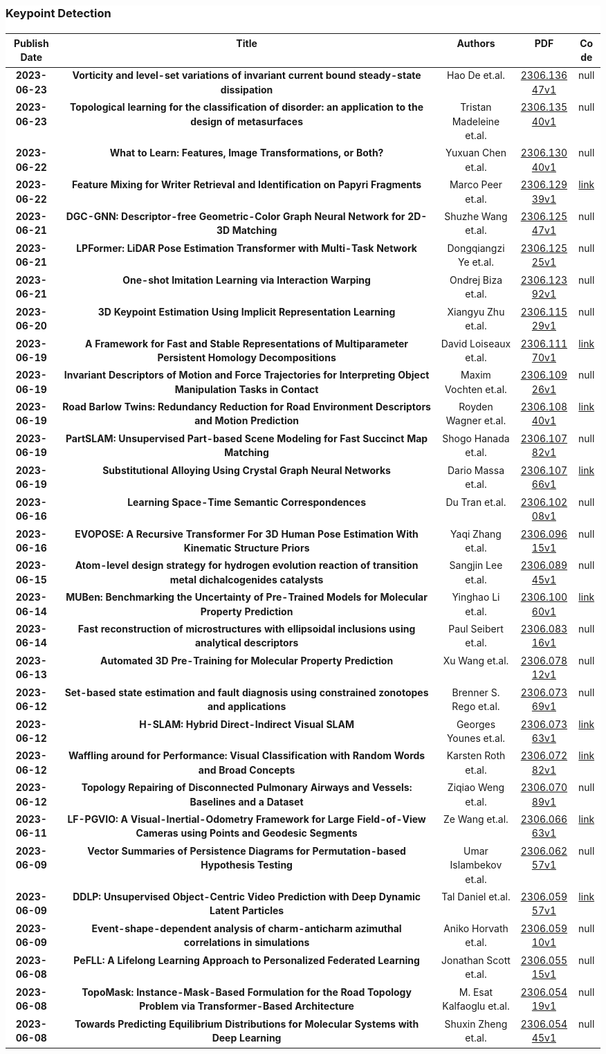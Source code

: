 ### Keypoint Detection
|Publish Date|Title|Authors|PDF|Code|
| :---: | :---: | :---: | :---: | :---: |
|**2023-06-23**|**Vorticity and level-set variations of invariant current bound steady-state dissipation**|Hao De et.al.|[2306.13647v1](http://arxiv.org/abs/2306.13647v1)|null|
|**2023-06-23**|**Topological learning for the classification of disorder: an application to the design of metasurfaces**|Tristan Madeleine et.al.|[2306.13540v1](http://arxiv.org/abs/2306.13540v1)|null|
|**2023-06-22**|**What to Learn: Features, Image Transformations, or Both?**|Yuxuan Chen et.al.|[2306.13040v1](http://arxiv.org/abs/2306.13040v1)|null|
|**2023-06-22**|**Feature Mixing for Writer Retrieval and Identification on Papyri Fragments**|Marco Peer et.al.|[2306.12939v1](http://arxiv.org/abs/2306.12939v1)|[link](https://github.com/marco-peer/hip23)|
|**2023-06-21**|**DGC-GNN: Descriptor-free Geometric-Color Graph Neural Network for 2D-3D Matching**|Shuzhe Wang et.al.|[2306.12547v1](http://arxiv.org/abs/2306.12547v1)|null|
|**2023-06-21**|**LPFormer: LiDAR Pose Estimation Transformer with Multi-Task Network**|Dongqiangzi Ye et.al.|[2306.12525v1](http://arxiv.org/abs/2306.12525v1)|null|
|**2023-06-21**|**One-shot Imitation Learning via Interaction Warping**|Ondrej Biza et.al.|[2306.12392v1](http://arxiv.org/abs/2306.12392v1)|null|
|**2023-06-20**|**3D Keypoint Estimation Using Implicit Representation Learning**|Xiangyu Zhu et.al.|[2306.11529v1](http://arxiv.org/abs/2306.11529v1)|null|
|**2023-06-19**|**A Framework for Fast and Stable Representations of Multiparameter Persistent Homology Decompositions**|David Loiseaux et.al.|[2306.11170v1](http://arxiv.org/abs/2306.11170v1)|[link](https://github.com/davidlapous/multipers)|
|**2023-06-19**|**Invariant Descriptors of Motion and Force Trajectories for Interpreting Object Manipulation Tasks in Contact**|Maxim Vochten et.al.|[2306.10926v1](http://arxiv.org/abs/2306.10926v1)|null|
|**2023-06-19**|**Road Barlow Twins: Redundancy Reduction for Road Environment Descriptors and Motion Prediction**|Royden Wagner et.al.|[2306.10840v1](http://arxiv.org/abs/2306.10840v1)|[link](https://github.com/kit-mrt/road-barlow-twins)|
|**2023-06-19**|**PartSLAM: Unsupervised Part-based Scene Modeling for Fast Succinct Map Matching**|Shogo Hanada et.al.|[2306.10782v1](http://arxiv.org/abs/2306.10782v1)|null|
|**2023-06-19**|**Substitutional Alloying Using Crystal Graph Neural Networks**|Dario Massa et.al.|[2306.10766v1](http://arxiv.org/abs/2306.10766v1)|[link](https://github.com/danielcieslinski/suballoy)|
|**2023-06-16**|**Learning Space-Time Semantic Correspondences**|Du Tran et.al.|[2306.10208v1](http://arxiv.org/abs/2306.10208v1)|null|
|**2023-06-16**|**EVOPOSE: A Recursive Transformer For 3D Human Pose Estimation With Kinematic Structure Priors**|Yaqi Zhang et.al.|[2306.09615v1](http://arxiv.org/abs/2306.09615v1)|null|
|**2023-06-15**|**Atom-level design strategy for hydrogen evolution reaction of transition metal dichalcogenides catalysts**|Sangjin Lee et.al.|[2306.08945v1](http://arxiv.org/abs/2306.08945v1)|null|
|**2023-06-14**|**MUBen: Benchmarking the Uncertainty of Pre-Trained Models for Molecular Property Prediction**|Yinghao Li et.al.|[2306.10060v1](http://arxiv.org/abs/2306.10060v1)|[link](https://github.com/Yinghao-Li/UncertaintyBenchmark)|
|**2023-06-14**|**Fast reconstruction of microstructures with ellipsoidal inclusions using analytical descriptors**|Paul Seibert et.al.|[2306.08316v1](http://arxiv.org/abs/2306.08316v1)|null|
|**2023-06-13**|**Automated 3D Pre-Training for Molecular Property Prediction**|Xu Wang et.al.|[2306.07812v1](http://arxiv.org/abs/2306.07812v1)|null|
|**2023-06-12**|**Set-based state estimation and fault diagnosis using constrained zonotopes and applications**|Brenner S. Rego et.al.|[2306.07369v1](http://arxiv.org/abs/2306.07369v1)|null|
|**2023-06-12**|**H-SLAM: Hybrid Direct-Indirect Visual SLAM**|Georges Younes et.al.|[2306.07363v1](http://arxiv.org/abs/2306.07363v1)|[link](https://github.com/aubvrl/fslam_ros_docker)|
|**2023-06-12**|**Waffling around for Performance: Visual Classification with Random Words and Broad Concepts**|Karsten Roth et.al.|[2306.07282v1](http://arxiv.org/abs/2306.07282v1)|[link](https://github.com/explainableml/waffleclip)|
|**2023-06-12**|**Topology Repairing of Disconnected Pulmonary Airways and Vessels: Baselines and a Dataset**|Ziqiao Weng et.al.|[2306.07089v1](http://arxiv.org/abs/2306.07089v1)|null|
|**2023-06-11**|**LF-PGVIO: A Visual-Inertial-Odometry Framework for Large Field-of-View Cameras using Points and Geodesic Segments**|Ze Wang et.al.|[2306.06663v1](http://arxiv.org/abs/2306.06663v1)|[link](https://github.com/flysoaryun/lf-pgvio)|
|**2023-06-09**|**Vector Summaries of Persistence Diagrams for Permutation-based Hypothesis Testing**|Umar Islambekov et.al.|[2306.06257v1](http://arxiv.org/abs/2306.06257v1)|null|
|**2023-06-09**|**DDLP: Unsupervised Object-Centric Video Prediction with Deep Dynamic Latent Particles**|Tal Daniel et.al.|[2306.05957v1](http://arxiv.org/abs/2306.05957v1)|[link](https://github.com/taldatech/ddlp)|
|**2023-06-09**|**Event-shape-dependent analysis of charm-anticharm azimuthal correlations in simulations**|Aniko Horvath et.al.|[2306.05910v1](http://arxiv.org/abs/2306.05910v1)|null|
|**2023-06-08**|**PeFLL: A Lifelong Learning Approach to Personalized Federated Learning**|Jonathan Scott et.al.|[2306.05515v1](http://arxiv.org/abs/2306.05515v1)|null|
|**2023-06-08**|**TopoMask: Instance-Mask-Based Formulation for the Road Topology Problem via Transformer-Based Architecture**|M. Esat Kalfaoglu et.al.|[2306.05419v1](http://arxiv.org/abs/2306.05419v1)|null|
|**2023-06-08**|**Towards Predicting Equilibrium Distributions for Molecular Systems with Deep Learning**|Shuxin Zheng et.al.|[2306.05445v1](http://arxiv.org/abs/2306.05445v1)|null|
